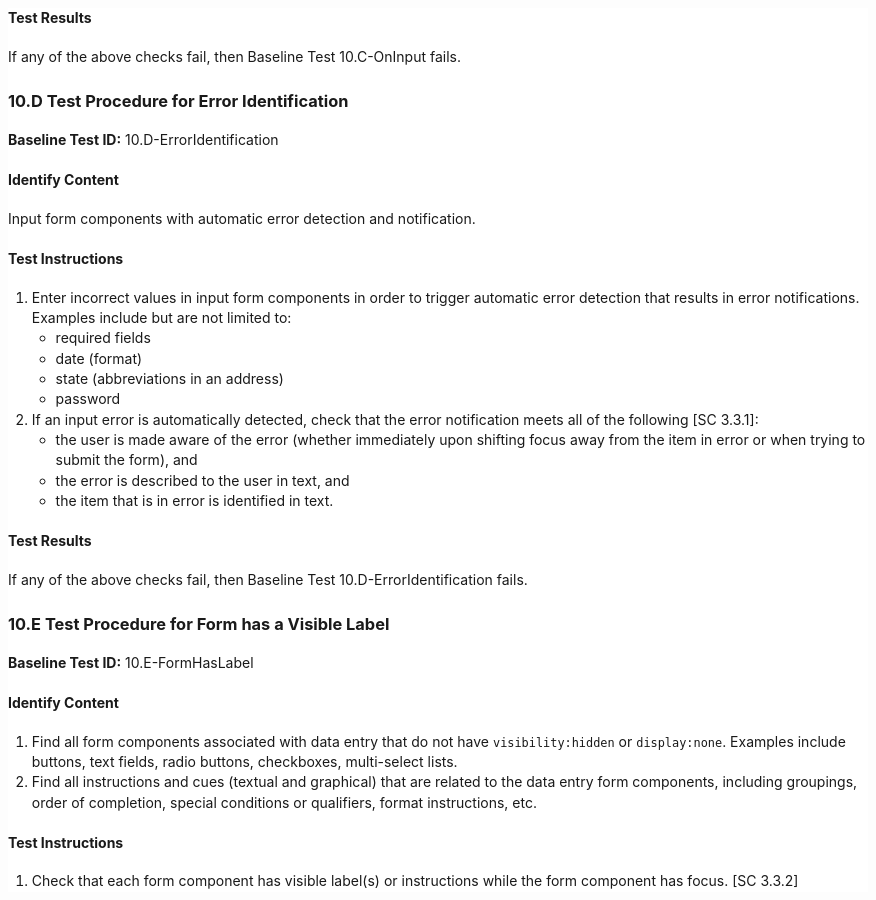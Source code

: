 #### Test Results
<p id="10CTR">If any of the above checks fail, then Baseline Test 10.C-OnInput fails.</p>

### 10.D Test Procedure for Error Identification

**Baseline Test ID:** 10.D-ErrorIdentification
#### Identify Content
<p id="10dIC">Input form components with automatic error detection and notification.</p>

#### Test Instructions
<ol id="10dTI">
    <li id="10dTI-1">Enter incorrect values in input form components in order to trigger automatic error detection that results in error notifications. <br> Examples include but are not limited to:
        <ul>
            <li>required fields</li>
            <li>date (format)</li>
            <li>state (abbreviations in an address)</li>
            <li>password</li>
        </ul></li>
    <li id="10dTI-2">If an input error is automatically detected, check that the error notification meets all of the following [SC 3.3.1]:
        <ul>
            <li>the user is made aware of the error (whether immediately upon shifting focus away from the item in error or when trying to submit the form), and</li>
            <li>the error is described to the user in text, and</li>
            <li>the item that is in error is identified in text.</li>
        </ul></li>
</ol>

#### Test Results
<p id="10DTR">If any of the above checks fail, then Baseline Test 10.D-ErrorIdentification fails.</p>

### 10.E Test Procedure for Form has a Visible Label

**Baseline Test ID:** 10.E-FormHasLabel
#### Identify Content
<ol id="10eIC">
    <li id="10eIC-1">Find all form components associated with data entry that do not have <code>visibility:hidden</code> or <code>display:none</code>. Examples include buttons, text fields, radio buttons, checkboxes, multi-select lists.</li>
    <li id="10eIC-2">Find all instructions and cues (textual and graphical) that are related to the data entry form components, including groupings, order of completion, special conditions or qualifiers, format instructions, etc.</li>
</ol>

#### Test Instructions
<ol id="10eTI">
    <li id="10eTI-1">Check that each form component has visible label(s) or instructions while the form component has focus. [SC 3.3.2]</li>
</ol>

